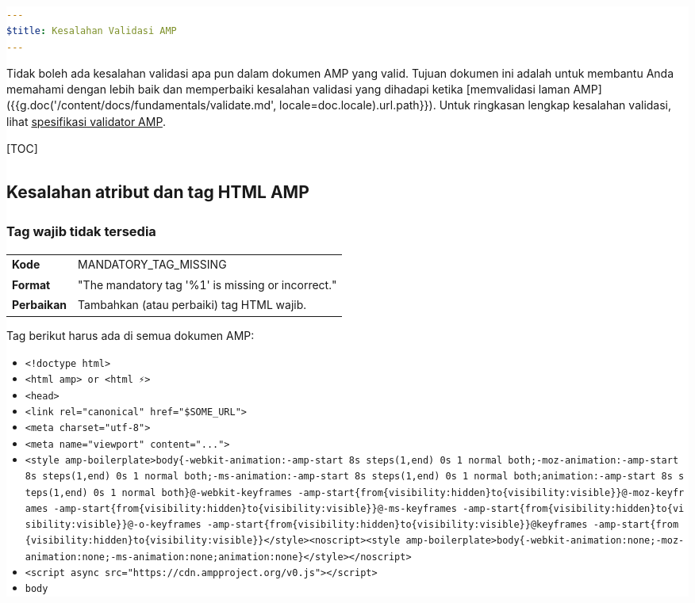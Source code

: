 ```yaml
---
$title: Kesalahan Validasi AMP
---
```




Tidak boleh ada kesalahan validasi apa pun dalam dokumen AMP yang valid.
Tujuan dokumen ini adalah untuk membantu Anda memahami
dengan lebih baik dan memperbaiki kesalahan validasi yang dihadapi
ketika [memvalidasi laman AMP]({{g.doc('/content/docs/fundamentals/validate.md', locale=doc.locale).url.path}}).
Untuk ringkasan lengkap kesalahan validasi,
lihat [spesifikasi validator AMP](https://github.com/ampproject/amphtml/blob/master/validator/validator-main.protoascii).

[TOC]

## Kesalahan atribut dan tag HTML AMP

### Tag wajib tidak tersedia

<table>
   <tr>
  	<td class="col-thirty"><strong>Kode</strong></td>
  	<td>MANDATORY_TAG_MISSING</td>
  </tr>
   <tr>
  	<td class="col-thirty"><strong>Format</strong></td>
  	<td>"The mandatory tag '%1' is missing or incorrect."</td>
  </tr>
   <tr>
  	<td class="col-thirty"><strong>Perbaikan</strong></td>
  	<td>Tambahkan (atau perbaiki) tag HTML wajib.</td>
  </tr>
</table>

Tag berikut harus ada di semua dokumen AMP:

* <a name="doctype"></a>`<!doctype html>`
* <a name="html"></a>`<html amp> or <html ⚡>`
* <a name="head"></a>`<head>`
* <a name="canonical"></a>`<link rel="canonical" href="$SOME_URL">`
* <a name="utf"></a>`<meta charset="utf-8">`
* <a name="viewport"></a>`<meta name="viewport" content="...">`
* <a name="boilerplate"></a>`<style amp-boilerplate>body{-webkit-animation:-amp-start 8s steps(1,end) 0s 1 normal both;-moz-animation:-amp-start 8s steps(1,end) 0s 1 normal both;-ms-animation:-amp-start 8s steps(1,end) 0s 1 normal both;animation:-amp-start 8s steps(1,end) 0s 1 normal both}@-webkit-keyframes -amp-start{from{visibility:hidden}to{visibility:visible}}@-moz-keyframes -amp-start{from{visibility:hidden}to{visibility:visible}}@-ms-keyframes -amp-start{from{visibility:hidden}to{visibility:visible}}@-o-keyframes -amp-start{from{visibility:hidden}to{visibility:visible}}@keyframes -amp-start{from{visibility:hidden}to{visibility:visible}}</style><noscript><style amp-boilerplate>body{-webkit-animation:none;-moz-animation:none;-ms-animation:none;animation:none}</style></noscript>`
* <a name="ampscript"></a>`<script async src="https://cdn.ampproject.org/v0.js"></script>`
* <a name="body"></a>`body`
